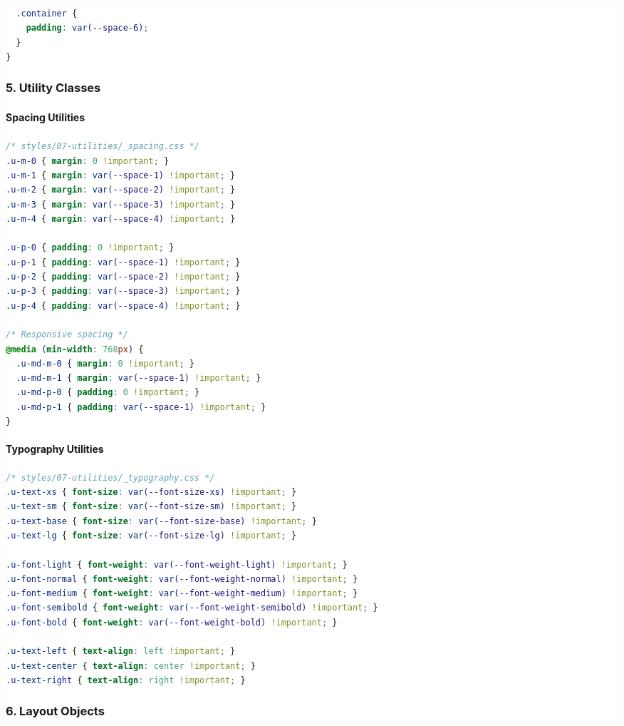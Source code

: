 ```css
  .container {
    padding: var(--space-6);
  }
}
```

### 5. Utility Classes

#### Spacing Utilities
```css
/* styles/07-utilities/_spacing.css */
.u-m-0 { margin: 0 !important; }
.u-m-1 { margin: var(--space-1) !important; }
.u-m-2 { margin: var(--space-2) !important; }
.u-m-3 { margin: var(--space-3) !important; }
.u-m-4 { margin: var(--space-4) !important; }

.u-p-0 { padding: 0 !important; }
.u-p-1 { padding: var(--space-1) !important; }
.u-p-2 { padding: var(--space-2) !important; }
.u-p-3 { padding: var(--space-3) !important; }
.u-p-4 { padding: var(--space-4) !important; }

/* Responsive spacing */
@media (min-width: 768px) {
  .u-md-m-0 { margin: 0 !important; }
  .u-md-m-1 { margin: var(--space-1) !important; }
  .u-md-p-0 { padding: 0 !important; }
  .u-md-p-1 { padding: var(--space-1) !important; }
}
```

#### Typography Utilities
```css
/* styles/07-utilities/_typography.css */
.u-text-xs { font-size: var(--font-size-xs) !important; }
.u-text-sm { font-size: var(--font-size-sm) !important; }
.u-text-base { font-size: var(--font-size-base) !important; }
.u-text-lg { font-size: var(--font-size-lg) !important; }

.u-font-light { font-weight: var(--font-weight-light) !important; }
.u-font-normal { font-weight: var(--font-weight-normal) !important; }
.u-font-medium { font-weight: var(--font-weight-medium) !important; }
.u-font-semibold { font-weight: var(--font-weight-semibold) !important; }
.u-font-bold { font-weight: var(--font-weight-bold) !important; }

.u-text-left { text-align: left !important; }
.u-text-center { text-align: center !important; }
.u-text-right { text-align: right !important; }
```

### 6. Layout Objects
